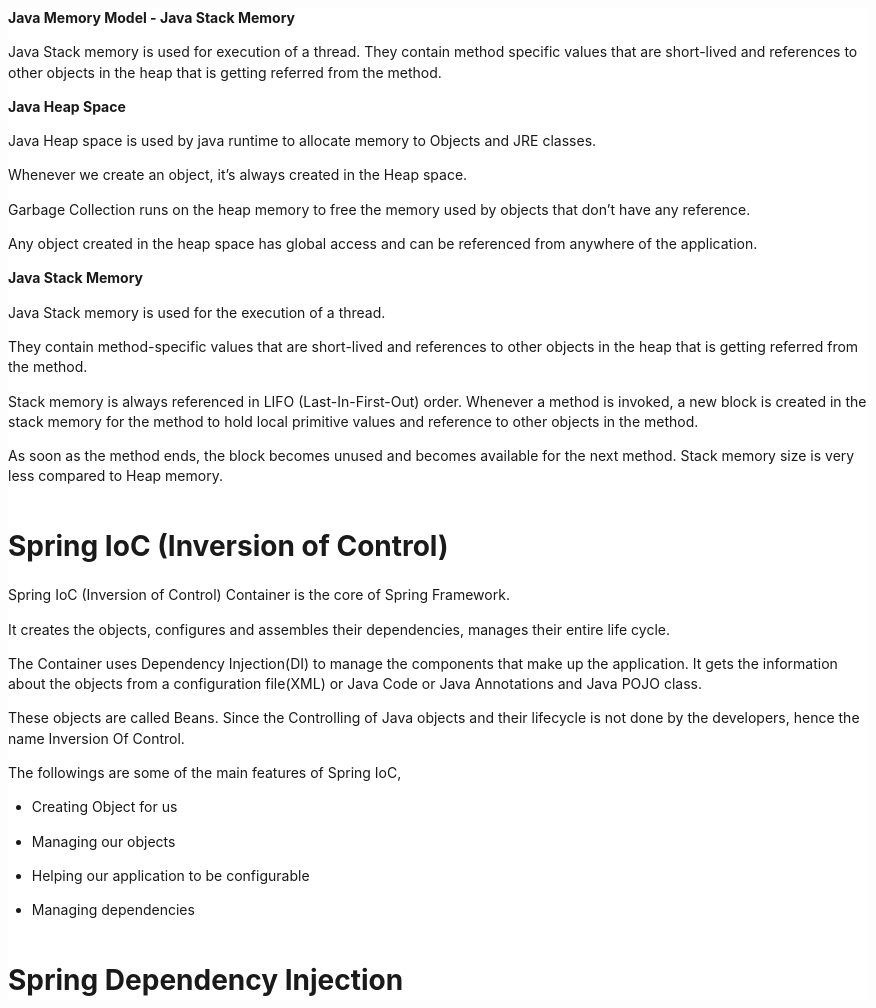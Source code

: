 **Java Memory Model - Java Stack Memory**

Java Stack memory is used for execution of a thread. They contain method specific values that are short-lived and references to other objects in the heap that is getting referred from the method. 


**Java Heap Space**

Java Heap space is used by java runtime to allocate memory to Objects and JRE classes. 

Whenever we create an object, it’s always created in the Heap space.

Garbage Collection runs on the heap memory to free the memory used by objects that don’t have any reference. 

Any object created in the heap space has global access and can be referenced from anywhere of the application.

**Java Stack Memory**

Java Stack memory is used for the execution of a thread. 

They contain method-specific values that are short-lived and references to other objects in the heap that is getting referred from the method. 

Stack memory is always referenced in LIFO (Last-In-First-Out) order. Whenever a method is invoked, a new block is created in the stack memory for the method to hold local primitive values and reference to other objects in the method. 

As soon as the method ends, the block becomes unused and becomes available for the next method. Stack memory size is very less compared to Heap memory.


# Spring IoC (Inversion of Control)

Spring IoC (Inversion of Control) Container is the core of Spring Framework. 

It creates the objects, configures and assembles their dependencies, manages their entire life cycle.

The Container uses Dependency Injection(DI) to manage the components that make up the application. It gets the information about the objects from a configuration file(XML) or Java Code or Java Annotations and Java POJO class. 

These objects are called Beans. Since the Controlling of Java objects and their lifecycle is not done by the developers, hence the name Inversion Of Control. 

The followings are some of the main features of Spring IoC,

* Creating Object for us

* Managing our objects

* Helping our application to be configurable

* Managing dependencies

# Spring Dependency Injection
